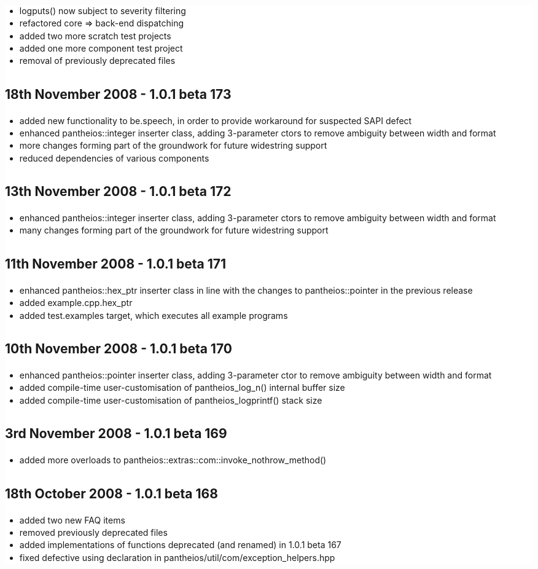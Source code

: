  * logputs() now subject to severity filtering
 * refactored core => back-end dispatching
 * added two more scratch test projects
 * added one more component test project
 * removal of previously deprecated files


18th November 2008 - 1.0.1 beta 173
-----------------------------------

 * added new functionality to be.speech, in order to provide workaround for
   suspected SAPI defect
 * enhanced pantheios::integer inserter class, adding 3-parameter ctors to
   remove ambiguity between width and format
 * more changes forming part of the groundwork for future widestring support
 * reduced dependencies of various components


13th November 2008 - 1.0.1 beta 172
-----------------------------------

 * enhanced pantheios::integer inserter class, adding 3-parameter ctors to
   remove ambiguity between width and format
 * many changes forming part of the groundwork for future widestring support


11th November 2008 - 1.0.1 beta 171
-----------------------------------

 * enhanced pantheios::hex_ptr inserter class in line with the changes to
   pantheios::pointer in the previous release
 * added example.cpp.hex_ptr
 * added test.examples target, which executes all example programs

10th November 2008 - 1.0.1 beta 170
-----------------------------------

 * enhanced pantheios::pointer inserter class, adding 3-parameter ctor to
   remove ambiguity between width and format
 * added compile-time user-customisation of pantheios_log_n() internal
   buffer size
 * added compile-time user-customisation of pantheios_logprintf() stack
   size

3rd November 2008 - 1.0.1 beta 169
----------------------------------

 * added more overloads to pantheios::extras::com::invoke_nothrow_method()

18th October 2008 - 1.0.1 beta 168
----------------------------------

 * added two new FAQ items
 * removed previously deprecated files
 * added implementations of functions deprecated (and renamed) in
   1.0.1 beta 167
 * fixed defective using declaration in
   pantheios/util/com/exception_helpers.hpp
